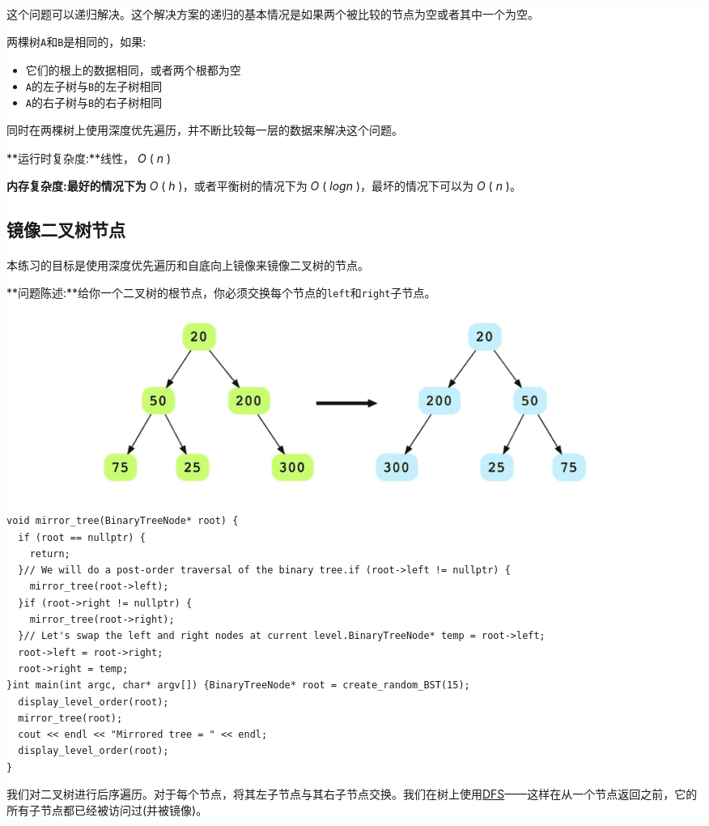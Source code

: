 
这个问题可以递归解决。这个解决方案的递归的基本情况是如果两个被比较的节点为空或者其中一个为空。

两棵树`A`和`B`是相同的，如果:

*   它们的根上的数据相同，或者两个根都为空
*   `A`的左子树与`B`的左子树相同
*   `A`的右子树与`B`的右子树相同

同时在两棵树上使用深度优先遍历，并不断比较每一层的数据来解决这个问题。

**运行时复杂度:**线性， *O* ( *n* )

**内存复杂度:最好的情况下为** *O* ( *h* )，或者平衡树的情况下为 *O* ( *logn* )，最坏的情况下可以为 *O* ( *n* )。

## 镜像二叉树节点

本练习的目标是使用深度优先遍历和自底向上镜像来镜像二叉树的节点。

**问题陈述:**给你一个二叉树的根节点，你必须交换每个节点的`left`和`right`子节点。

![](img/1e1cbb39aa75fb33dd7403017355fb0c.png)

```
void mirror_tree(BinaryTreeNode* root) {
  if (root == nullptr) {
    return;
  }// We will do a post-order traversal of the binary tree.if (root->left != nullptr) {
    mirror_tree(root->left);
  }if (root->right != nullptr) {
    mirror_tree(root->right);
  }// Let's swap the left and right nodes at current level.BinaryTreeNode* temp = root->left;
  root->left = root->right;
  root->right = temp;
}int main(int argc, char* argv[]) {BinaryTreeNode* root = create_random_BST(15);
  display_level_order(root);
  mirror_tree(root);
  cout << endl << "Mirrored tree = " << endl;
  display_level_order(root);
}
```

我们对二叉树进行后序遍历。对于每个节点，将其左子节点与其右子节点交换。我们在树上使用[DFS](https://www.educative.io/blog/tree-traversal-algorithms#how)——这样在从一个节点返回之前，它的所有子节点都已经被访问过(并被镜像)。
